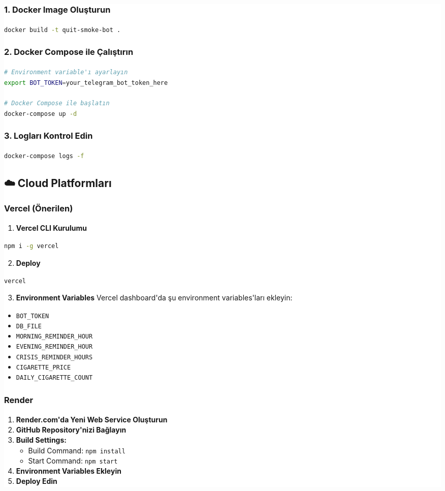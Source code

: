 ### 1. Docker Image Oluşturun
```bash
docker build -t quit-smoke-bot .
```

### 2. Docker Compose ile Çalıştırın
```bash
# Environment variable'ı ayarlayın
export BOT_TOKEN=your_telegram_bot_token_here

# Docker Compose ile başlatın
docker-compose up -d
```

### 3. Logları Kontrol Edin
```bash
docker-compose logs -f
```

## ☁️ Cloud Platformları

### Vercel (Önerilen)

1. **Vercel CLI Kurulumu**
```bash
npm i -g vercel
```

2. **Deploy**
```bash
vercel
```

3. **Environment Variables**
Vercel dashboard'da şu environment variables'ları ekleyin:
- `BOT_TOKEN`
- `DB_FILE`
- `MORNING_REMINDER_HOUR`
- `EVENING_REMINDER_HOUR`
- `CRISIS_REMINDER_HOURS`
- `CIGARETTE_PRICE`
- `DAILY_CIGARETTE_COUNT`

### Render

1. **Render.com'da Yeni Web Service Oluşturun**
2. **GitHub Repository'nizi Bağlayın**
3. **Build Settings:**
   - Build Command: `npm install`
   - Start Command: `npm start`
4. **Environment Variables Ekleyin**
5. **Deploy Edin**
